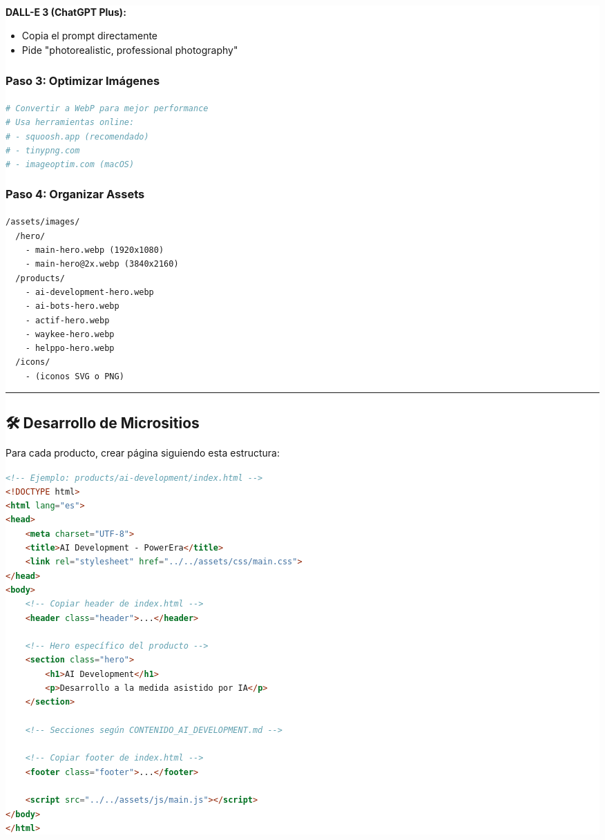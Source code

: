 **DALL-E 3 (ChatGPT Plus):**
- Copia el prompt directamente
- Pide "photorealistic, professional photography"

### Paso 3: Optimizar Imágenes

```bash
# Convertir a WebP para mejor performance
# Usa herramientas online:
# - squoosh.app (recomendado)
# - tinypng.com
# - imageoptim.com (macOS)
```

### Paso 4: Organizar Assets

```
/assets/images/
  /hero/
    - main-hero.webp (1920x1080)
    - main-hero@2x.webp (3840x2160)
  /products/
    - ai-development-hero.webp
    - ai-bots-hero.webp
    - actif-hero.webp
    - waykee-hero.webp
    - helppo-hero.webp
  /icons/
    - (iconos SVG o PNG)
```

---

## 🛠️ Desarrollo de Micrositios

Para cada producto, crear página siguiendo esta estructura:

```html
<!-- Ejemplo: products/ai-development/index.html -->
<!DOCTYPE html>
<html lang="es">
<head>
    <meta charset="UTF-8">
    <title>AI Development - PowerEra</title>
    <link rel="stylesheet" href="../../assets/css/main.css">
</head>
<body>
    <!-- Copiar header de index.html -->
    <header class="header">...</header>

    <!-- Hero específico del producto -->
    <section class="hero">
        <h1>AI Development</h1>
        <p>Desarrollo a la medida asistido por IA</p>
    </section>

    <!-- Secciones según CONTENIDO_AI_DEVELOPMENT.md -->

    <!-- Copiar footer de index.html -->
    <footer class="footer">...</footer>

    <script src="../../assets/js/main.js"></script>
</body>
</html>
```
